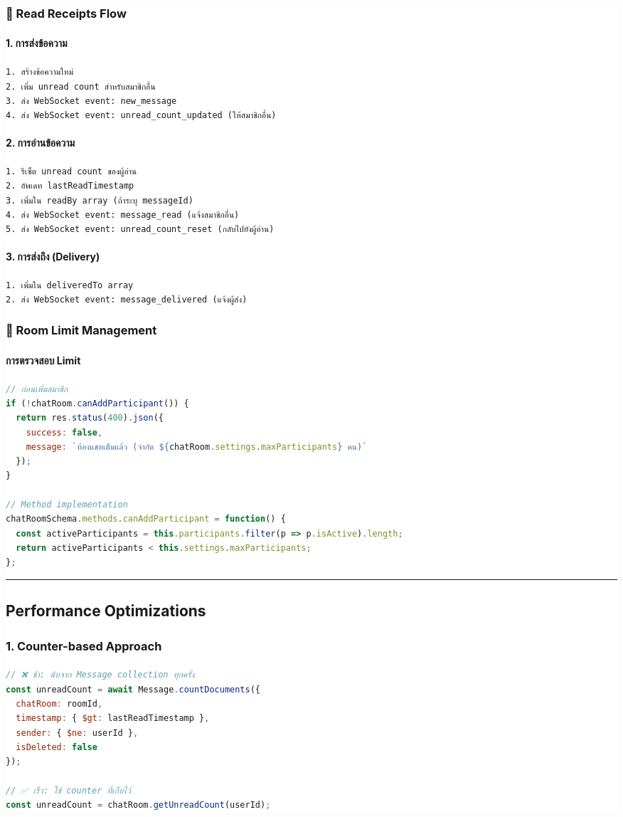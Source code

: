 ### 📖 Read Receipts Flow

#### 1. การส่งข้อความ
```
1. สร้างข้อความใหม่
2. เพิ่ม unread count สำหรับสมาชิกอื่น
3. ส่ง WebSocket event: new_message
4. ส่ง WebSocket event: unread_count_updated (ให้สมาชิกอื่น)
```

#### 2. การอ่านข้อความ
```
1. รีเซ็ต unread count ของผู้อ่าน
2. อัพเดท lastReadTimestamp
3. เพิ่มใน readBy array (ถ้าระบุ messageId)
4. ส่ง WebSocket event: message_read (แจ้งสมาชิกอื่น)
5. ส่ง WebSocket event: unread_count_reset (กลับไปยังผู้อ่าน)
```

#### 3. การส่งถึง (Delivery)
```
1. เพิ่มใน deliveredTo array
2. ส่ง WebSocket event: message_delivered (แจ้งผู้ส่ง)
```

### 👥 Room Limit Management

#### การตรวจสอบ Limit
```javascript
// ก่อนเพิ่มสมาชิก
if (!chatRoom.canAddParticipant()) {
  return res.status(400).json({
    success: false,
    message: `ห้องแชทเต็มแล้ว (จำกัด ${chatRoom.settings.maxParticipants} คน)`
  });
}

// Method implementation
chatRoomSchema.methods.canAddParticipant = function() {
  const activeParticipants = this.participants.filter(p => p.isActive).length;
  return activeParticipants < this.settings.maxParticipants;
};
```

---

## Performance Optimizations

### 1. Counter-based Approach
```javascript
// ❌ ช้า: นับจาก Message collection ทุกครั้ง
const unreadCount = await Message.countDocuments({
  chatRoom: roomId,
  timestamp: { $gt: lastReadTimestamp },
  sender: { $ne: userId },
  isDeleted: false
});

// ✅ เร็ว: ใช้ counter ที่เก็บไว้
const unreadCount = chatRoom.getUnreadCount(userId);
```
